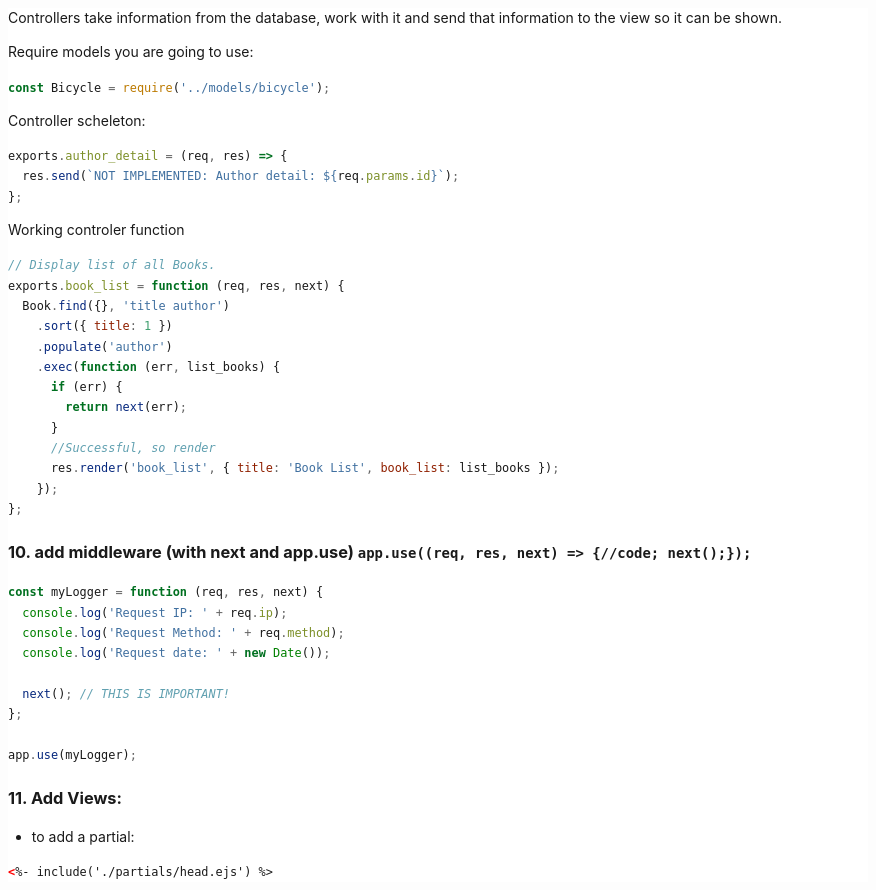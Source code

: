 Controllers take information from the database, work with it and send that information to the view so it can be shown.

Require models you are going to use:

```js
const Bicycle = require('../models/bicycle');
```

Controller scheleton:

```js
exports.author_detail = (req, res) => {
  res.send(`NOT IMPLEMENTED: Author detail: ${req.params.id}`);
};
```

Working controler function

```js
// Display list of all Books.
exports.book_list = function (req, res, next) {
  Book.find({}, 'title author')
    .sort({ title: 1 })
    .populate('author')
    .exec(function (err, list_books) {
      if (err) {
        return next(err);
      }
      //Successful, so render
      res.render('book_list', { title: 'Book List', book_list: list_books });
    });
};
```

### 10. add middleware (with next and app.use) `app.use((req, res, next) => {//code; next();});`

```js
const myLogger = function (req, res, next) {
  console.log('Request IP: ' + req.ip);
  console.log('Request Method: ' + req.method);
  console.log('Request date: ' + new Date());

  next(); // THIS IS IMPORTANT!
};

app.use(myLogger);
```

### 11. Add Views:

- to add a partial:

```html
<%- include('./partials/head.ejs') %>
```
